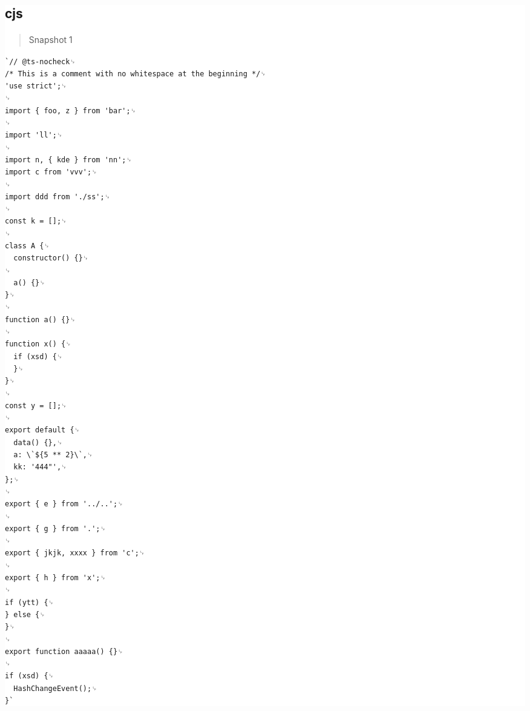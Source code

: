 ## cjs

> Snapshot 1

    `// @ts-nocheck␊
    /* This is a comment with no whitespace at the beginning */␊
    'use strict';␊
    ␊
    import { foo, z } from 'bar';␊
    ␊
    import 'll';␊
    ␊
    import n, { kde } from 'nn';␊
    import c from 'vvv';␊
    ␊
    import ddd from './ss';␊
    ␊
    const k = [];␊
    ␊
    class A {␊
      constructor() {}␊
    ␊
      a() {}␊
    }␊
    ␊
    function a() {}␊
    ␊
    function x() {␊
      if (xsd) {␊
      }␊
    }␊
    ␊
    const y = [];␊
    ␊
    export default {␊
      data() {},␊
      a: \`${5 ** 2}\`,␊
      kk: '444"',␊
    };␊
    ␊
    export { e } from '../..';␊
    ␊
    export { g } from '.';␊
    ␊
    export { jkjk, xxxx } from 'c';␊
    ␊
    export { h } from 'x';␊
    ␊
    if (ytt) {␊
    } else {␊
    }␊
    ␊
    export function aaaaa() {}␊
    ␊
    if (xsd) {␊
      HashChangeEvent();␊
    }`
